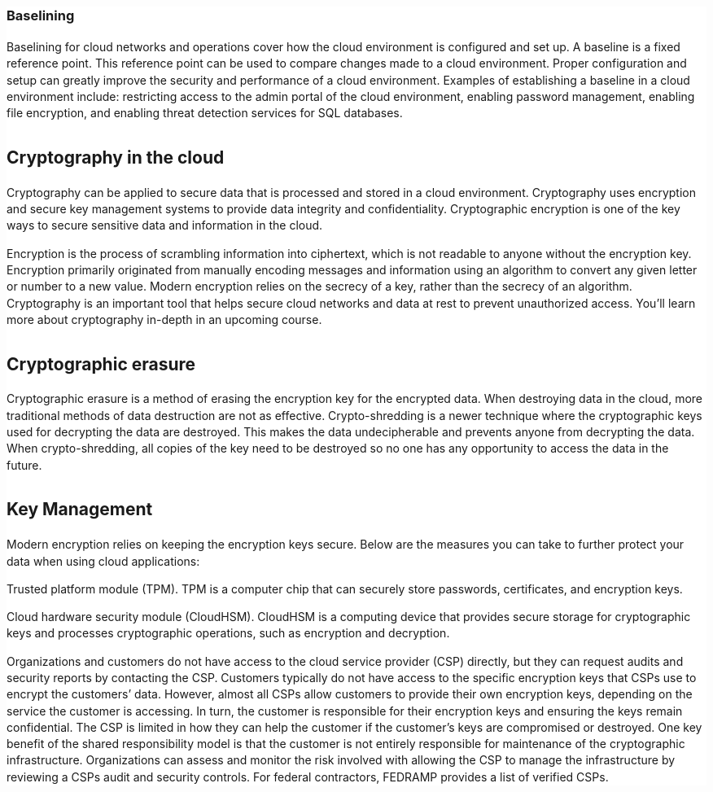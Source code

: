 ### Baselining
Baselining for cloud networks and operations cover how the cloud environment is configured and set up. A baseline is a fixed reference point. This reference point can be used to compare changes made to a cloud environment. Proper configuration and setup can greatly improve the security and performance of a cloud environment. Examples of establishing a baseline in a cloud environment include: restricting access to the admin portal of the cloud environment, enabling password management, enabling file encryption, and enabling threat detection services for SQL databases.

## Cryptography in the cloud
Cryptography can be applied to secure data that is processed and stored in a cloud environment. Cryptography uses encryption and secure key management systems to provide data integrity and confidentiality. Cryptographic encryption is one of the key ways to secure sensitive data and information in the cloud.

Encryption is the process of scrambling information into ciphertext, which is not readable to anyone without the encryption key. Encryption primarily originated from manually encoding messages and information using an algorithm to convert any given letter or number to a new value. Modern encryption relies on the secrecy of a key, rather than the secrecy of an algorithm. Cryptography is an important tool that helps secure cloud networks and data at rest to prevent unauthorized access. You’ll learn more about cryptography in-depth in an upcoming course.

## Cryptographic erasure
Cryptographic erasure is a method of erasing the encryption key for the encrypted data. When destroying data in the cloud, more traditional methods of data destruction are not as effective. Crypto-shredding is a newer technique where the cryptographic keys used for decrypting the data are destroyed. This makes the data undecipherable and prevents anyone from decrypting the data. When crypto-shredding, all copies of the key need to be destroyed so no one has any opportunity to access the data in the future.

## Key Management
Modern encryption relies on keeping the encryption keys secure. Below are the measures you can take to further protect your data when using cloud applications:

Trusted platform module (TPM). TPM is a computer chip that can securely store passwords, certificates, and encryption keys.

Cloud hardware security module (CloudHSM). CloudHSM is a computing device that provides secure storage for cryptographic keys and processes cryptographic operations, such as encryption and decryption.

Organizations and customers do not have access to the cloud service provider (CSP) directly, but they can request audits and security reports by contacting the CSP. Customers typically do not have access to the specific encryption keys that CSPs use to encrypt the customers’ data. However, almost all CSPs allow customers to provide their own encryption keys, depending on the service the customer is accessing. In turn, the customer is responsible for their encryption keys and ensuring the keys remain confidential. The CSP is limited in how they can help the customer if the customer’s keys are compromised or destroyed. One key benefit of the shared responsibility model is that the customer is not entirely responsible for maintenance of the cryptographic infrastructure. Organizations can assess and monitor the risk involved with allowing the CSP to manage the infrastructure by reviewing a CSPs audit and security controls. For federal contractors, FEDRAMP provides a list of verified CSPs.
